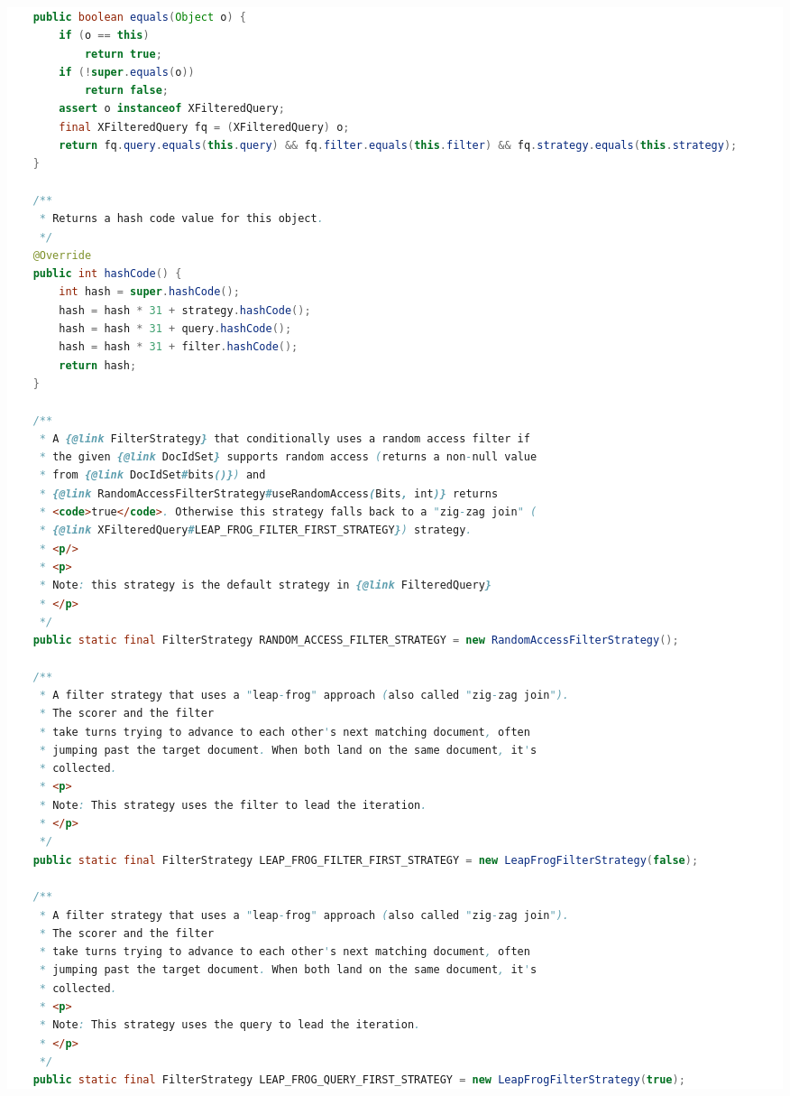 ```java
    public boolean equals(Object o) {
        if (o == this)
            return true;
        if (!super.equals(o))
            return false;
        assert o instanceof XFilteredQuery;
        final XFilteredQuery fq = (XFilteredQuery) o;
        return fq.query.equals(this.query) && fq.filter.equals(this.filter) && fq.strategy.equals(this.strategy);
    }

    /**
     * Returns a hash code value for this object.
     */
    @Override
    public int hashCode() {
        int hash = super.hashCode();
        hash = hash * 31 + strategy.hashCode();
        hash = hash * 31 + query.hashCode();
        hash = hash * 31 + filter.hashCode();
        return hash;
    }

    /**
     * A {@link FilterStrategy} that conditionally uses a random access filter if
     * the given {@link DocIdSet} supports random access (returns a non-null value
     * from {@link DocIdSet#bits()}) and
     * {@link RandomAccessFilterStrategy#useRandomAccess(Bits, int)} returns
     * <code>true</code>. Otherwise this strategy falls back to a "zig-zag join" (
     * {@link XFilteredQuery#LEAP_FROG_FILTER_FIRST_STRATEGY}) strategy.
     * <p/>
     * <p>
     * Note: this strategy is the default strategy in {@link FilteredQuery}
     * </p>
     */
    public static final FilterStrategy RANDOM_ACCESS_FILTER_STRATEGY = new RandomAccessFilterStrategy();

    /**
     * A filter strategy that uses a "leap-frog" approach (also called "zig-zag join").
     * The scorer and the filter
     * take turns trying to advance to each other's next matching document, often
     * jumping past the target document. When both land on the same document, it's
     * collected.
     * <p>
     * Note: This strategy uses the filter to lead the iteration.
     * </p>
     */
    public static final FilterStrategy LEAP_FROG_FILTER_FIRST_STRATEGY = new LeapFrogFilterStrategy(false);

    /**
     * A filter strategy that uses a "leap-frog" approach (also called "zig-zag join").
     * The scorer and the filter
     * take turns trying to advance to each other's next matching document, often
     * jumping past the target document. When both land on the same document, it's
     * collected.
     * <p>
     * Note: This strategy uses the query to lead the iteration.
     * </p>
     */
    public static final FilterStrategy LEAP_FROG_QUERY_FIRST_STRATEGY = new LeapFrogFilterStrategy(true);
```